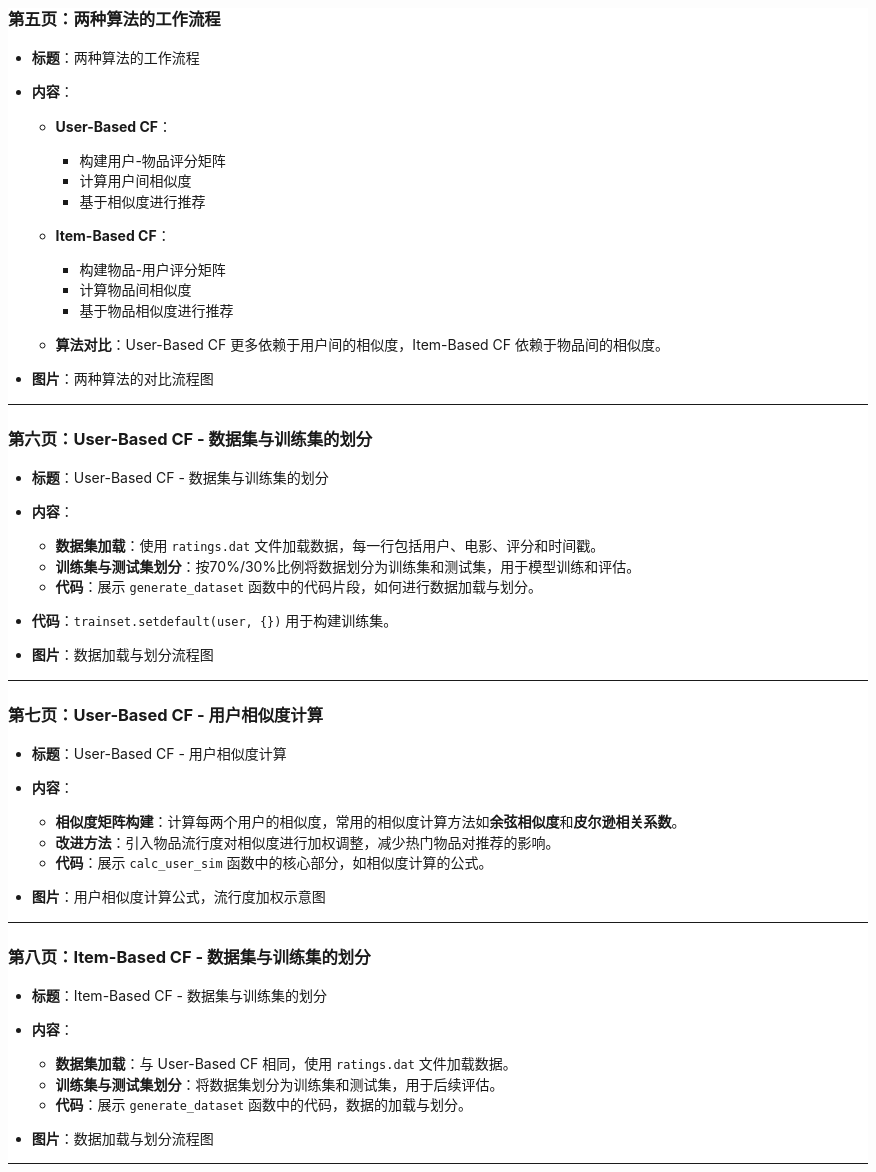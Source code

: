 
### **第五页：两种算法的工作流程**

* **标题**：两种算法的工作流程
* **内容**：

  * **User-Based CF**：

    * 构建用户-物品评分矩阵
    * 计算用户间相似度
    * 基于相似度进行推荐
  * **Item-Based CF**：

    * 构建物品-用户评分矩阵
    * 计算物品间相似度
    * 基于物品相似度进行推荐
  * **算法对比**：User-Based CF 更多依赖于用户间的相似度，Item-Based CF 依赖于物品间的相似度。
* **图片**：两种算法的对比流程图

---

### **第六页：User-Based CF - 数据集与训练集的划分**

* **标题**：User-Based CF - 数据集与训练集的划分
* **内容**：

  * **数据集加载**：使用 `ratings.dat` 文件加载数据，每一行包括用户、电影、评分和时间戳。
  * **训练集与测试集划分**：按70%/30%比例将数据划分为训练集和测试集，用于模型训练和评估。
  * **代码**：展示 `generate_dataset` 函数中的代码片段，如何进行数据加载与划分。
* **代码**：`trainset.setdefault(user, {})` 用于构建训练集。
* **图片**：数据加载与划分流程图

---

### **第七页：User-Based CF - 用户相似度计算**

* **标题**：User-Based CF - 用户相似度计算
* **内容**：

  * **相似度矩阵构建**：计算每两个用户的相似度，常用的相似度计算方法如**余弦相似度**和**皮尔逊相关系数**。
  * **改进方法**：引入物品流行度对相似度进行加权调整，减少热门物品对推荐的影响。
  * **代码**：展示 `calc_user_sim` 函数中的核心部分，如相似度计算的公式。
* **图片**：用户相似度计算公式，流行度加权示意图

---

### **第八页：Item-Based CF - 数据集与训练集的划分**

* **标题**：Item-Based CF - 数据集与训练集的划分
* **内容**：

  * **数据集加载**：与 User-Based CF 相同，使用 `ratings.dat` 文件加载数据。
  * **训练集与测试集划分**：将数据集划分为训练集和测试集，用于后续评估。
  * **代码**：展示 `generate_dataset` 函数中的代码，数据的加载与划分。
* **图片**：数据加载与划分流程图

---